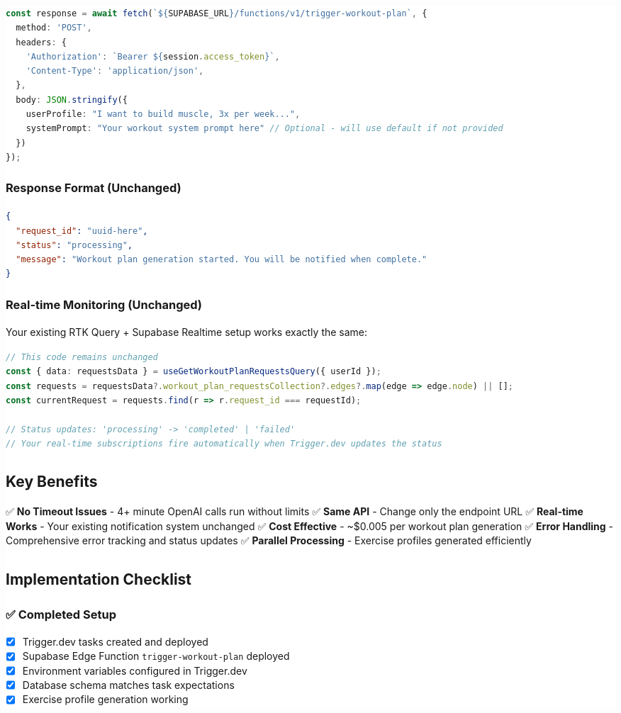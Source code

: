 ```typescript
const response = await fetch(`${SUPABASE_URL}/functions/v1/trigger-workout-plan`, {
  method: 'POST',
  headers: {
    'Authorization': `Bearer ${session.access_token}`,
    'Content-Type': 'application/json',
  },
  body: JSON.stringify({
    userProfile: "I want to build muscle, 3x per week...",
    systemPrompt: "Your workout system prompt here" // Optional - will use default if not provided
  })
});
```

### Response Format (Unchanged)

```json
{
  "request_id": "uuid-here",
  "status": "processing",
  "message": "Workout plan generation started. You will be notified when complete."
}
```

### Real-time Monitoring (Unchanged)

Your existing RTK Query + Supabase Realtime setup works exactly the same:

```typescript
// This code remains unchanged
const { data: requestsData } = useGetWorkoutPlanRequestsQuery({ userId });
const requests = requestsData?.workout_plan_requestsCollection?.edges?.map(edge => edge.node) || [];
const currentRequest = requests.find(r => r.request_id === requestId);

// Status updates: 'processing' -> 'completed' | 'failed'
// Your real-time subscriptions fire automatically when Trigger.dev updates the status
```

## Key Benefits

✅ **No Timeout Issues** - 4+ minute OpenAI calls run without limits
✅ **Same API** - Change only the endpoint URL
✅ **Real-time Works** - Your existing notification system unchanged
✅ **Cost Effective** - ~$0.005 per workout plan generation
✅ **Error Handling** - Comprehensive error tracking and status updates
✅ **Parallel Processing** - Exercise profiles generated efficiently

## Implementation Checklist

### ✅ Completed Setup
- [x] Trigger.dev tasks created and deployed
- [x] Supabase Edge Function `trigger-workout-plan` deployed
- [x] Environment variables configured in Trigger.dev
- [x] Database schema matches task expectations
- [x] Exercise profile generation working
